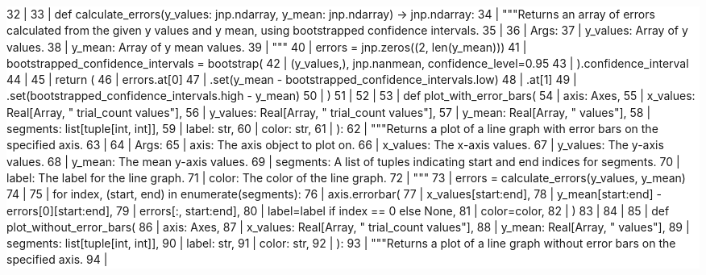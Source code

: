  32 | 
 33 | def calculate_errors(y_values: jnp.ndarray, y_mean: jnp.ndarray) -> jnp.ndarray:
 34 |     """Returns an array of errors calculated from the given y values and y mean, using bootstrapped confidence intervals.
 35 | 
 36 |     Args:
 37 |         y_values: Array of y values.
 38 |         y_mean: Array of y mean values.
 39 |     """
 40 |     errors = jnp.zeros((2, len(y_mean)))
 41 |     bootstrapped_confidence_intervals = bootstrap(
 42 |         (y_values,), jnp.nanmean, confidence_level=0.95
 43 |     ).confidence_interval
 44 | 
 45 |     return (
 46 |         errors.at[0]
 47 |         .set(y_mean - bootstrapped_confidence_intervals.low)
 48 |         .at[1]
 49 |         .set(bootstrapped_confidence_intervals.high - y_mean)
 50 |     )
 51 | 
 52 | 
 53 | def plot_with_error_bars(
 54 |     axis: Axes,
 55 |     x_values: Real[Array, " trial_count values"],
 56 |     y_values: Real[Array, " trial_count values"],
 57 |     y_mean: Real[Array, " values"],
 58 |     segments: list[tuple[int, int]],
 59 |     label: str,
 60 |     color: str,
 61 | ):
 62 |     """Returns a plot of a line graph with error bars on the specified axis.
 63 | 
 64 |     Args:
 65 |         axis: The axis object to plot on.
 66 |         x_values: The x-axis values.
 67 |         y_values: The y-axis values.
 68 |         y_mean: The mean y-axis values.
 69 |         segments: A list of tuples indicating start and end indices for segments.
 70 |         label: The label for the line graph.
 71 |         color: The color of the line graph.
 72 |     """
 73 |     errors = calculate_errors(y_values, y_mean)
 74 | 
 75 |     for index, (start, end) in enumerate(segments):
 76 |         axis.errorbar(
 77 |             x_values[start:end],
 78 |             y_mean[start:end] - errors[0][start:end],
 79 |             errors[:, start:end],
 80 |             label=label if index == 0 else None,
 81 |             color=color,
 82 |         )
 83 | 
 84 | 
 85 | def plot_without_error_bars(
 86 |     axis: Axes,
 87 |     x_values: Real[Array, " trial_count values"],
 88 |     y_mean: Real[Array, " values"],
 89 |     segments: list[tuple[int, int]],
 90 |     label: str,
 91 |     color: str,
 92 | ):
 93 |     """Returns a plot of a line graph without error bars on the specified axis.
 94 | 